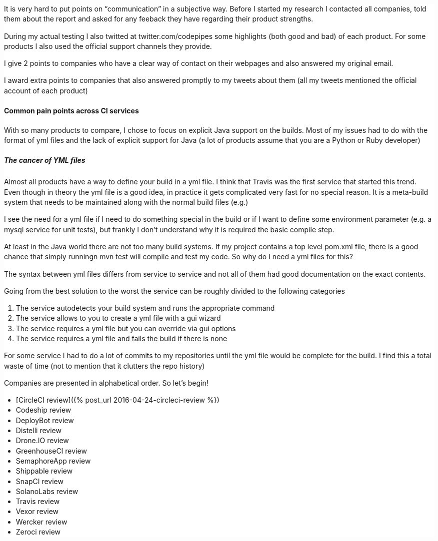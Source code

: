 It is very hard to put points on “communication” in a subjective way. Before I started my research I contacted all companies, told them about the report and asked for any feeback they have regarding their product strengths. 

During my actual testing I also twitted at twitter.com/codepipes some highlights (both good and bad) of each product. For some products I also used the official support channels they provide.

I give 2 points to companies who have a clear way of contact on their webpages and also answered my original email.

I award extra points to companies that also answered promptly to my tweets about them (all my tweets mentioned the official account of each product)


#### Common pain points across CI services

With so many products to compare, I chose to focus on explicit Java support on the builds. Most of my issues had to do with the format of yml files and the lack of explicit support for Java (a lot of products assume that you are a Python or Ruby developer)

##### The cancer of YML files

Almost all products have a way to define your build in a yml file. I think that Travis was the first service that started this trend. Even though in theory the yml file is a good idea, in practice it gets complicated very fast for no special reason. It is a meta-build system that needs to be maintained along with the normal build files (e.g.)

I see the need for a yml file if I need to do something special in the build or if I want to define some environment parameter (e.g. a mysql service for unit tests), but frankly I don’t understand why it is required the basic compile step.

At least in the Java world there are not too many build systems. If my project contains a top level pom.xml file, there is a good chance that simply runningn mvn test will compile and test my code. So why do I need a yml files for this?

The syntax between yml files differs from service to service and not all of them had good documentation on the exact contents.

Going from the best solution to the worst the service can be roughly divided to the following categories

1. The service autodetects your build system and runs the appropriate command
1. The service allows to you to create a yml file with a gui wizard
1. The service requires a yml file but you can override via gui options
1. The service requires a yml file and fails the build if there is none

For some service I had to do a lot of commits to my repositories until the yml file would be complete for the build. I find this a total waste of time (not to mention that it clutters the repo history)

Companies are presented in alphabetical order.
So let’s begin!

* [CircleCI review]({% post_url 2016-04-24-circleci-review %})
* Codeship review
* DeployBot review
* Distelli review
* Drone.IO review
* GreenhouseCI review
* SemaphoreApp review
* Shippable review
* SnapCI review
* SolanoLabs review
* Travis review
* Vexor review
* Wercker review
* Zeroci review
